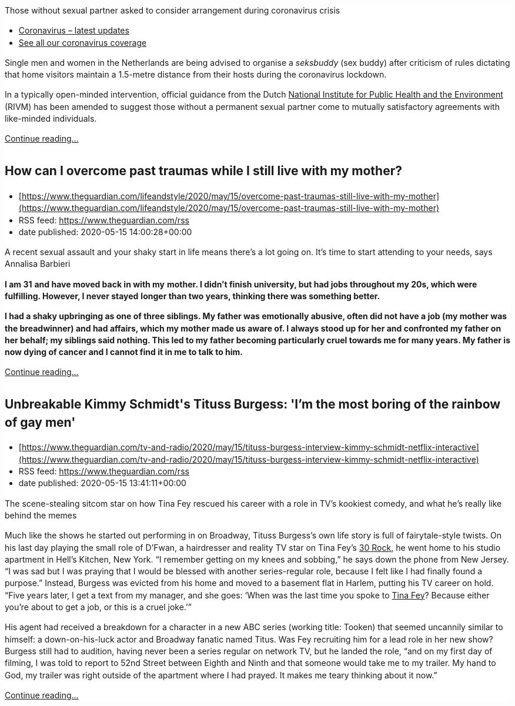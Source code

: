 <p>Those without sexual partner asked to consider arrangement during coronavirus crisis<br /></p><ul><li><a href="https://www.theguardian.com/world/series/coronavirus-live/latest">Coronavirus – latest updates</a></li><li><a href="https://www.theguardian.com/world/coronavirus-outbreak">See all our coronavirus coverage</a></li></ul><p>Single men and women in the Netherlands are being advised to organise a <em>seksbuddy</em> (sex buddy) after criticism of rules dictating that home visitors maintain a 1.5-metre distance from their hosts during the coronavirus lockdown.</p><p>In a typically open-minded intervention, official guidance from the Dutch <a href="https://www.rivm.nl/en">National Institute for Public Health and the Environment</a> (RIVM) has been amended to suggest those without a permanent sexual partner come to mutually satisfactory agreements with like-minded individuals.</p> <a href="https://www.theguardian.com/world/2020/may/15/dutch-official-advice-to-single-people-find-a-sex-buddy-for-lockdown-coronavirus">Continue reading...</a>

## How can I overcome past traumas while I still live with my mother?
 - [https://www.theguardian.com/lifeandstyle/2020/may/15/overcome-past-traumas-still-live-with-my-mother](https://www.theguardian.com/lifeandstyle/2020/may/15/overcome-past-traumas-still-live-with-my-mother)
 - RSS feed: https://www.theguardian.com/rss
 - date published: 2020-05-15 14:00:28+00:00

<p>A recent sexual assault and your shaky start in life means there’s a lot going on. It’s time to start attending to your needs, says Annalisa Barbieri</p><p><strong>I am 31</strong> <strong>and have </strong><strong>moved back in with my</strong> <strong>mother. I didn’t finish university, but had jobs throughout my 20s, which were fulfilling</strong><strong>. However, I never stayed</strong> <strong>longer than two years, thinking there was something better.</strong></p><p><strong>I had a shaky upbringing as one of three siblings. </strong><strong>My father was emotionally abusive, often did not have a job (my mother was the breadwinner) and </strong><strong>had affairs, which</strong><strong> my mother made us aware of</strong><strong>. I always stood up for her and confronted my father on her behalf; my siblings said nothing. This led to my father becoming particularly cruel towards me for many years. My father is now dying of cancer and I cannot find it in me to talk to him.</strong></p> <a href="https://www.theguardian.com/lifeandstyle/2020/may/15/overcome-past-traumas-still-live-with-my-mother">Continue reading...</a>

## Unbreakable Kimmy Schmidt's Tituss Burgess: 'I’m the most boring of the rainbow of gay men'
 - [https://www.theguardian.com/tv-and-radio/2020/may/15/tituss-burgess-interview-kimmy-schmidt-netflix-interactive](https://www.theguardian.com/tv-and-radio/2020/may/15/tituss-burgess-interview-kimmy-schmidt-netflix-interactive)
 - RSS feed: https://www.theguardian.com/rss
 - date published: 2020-05-15 13:41:11+00:00

<p>The scene-stealing sitcom star on how Tina Fey rescued his career with a role in TV’s kookiest comedy, and what he’s really like behind the memes</p><p>Much like the shows he started out performing in on Broadway, Tituss Burgess’s own life story is full of fairytale-style twists. On his last day playing the small role of D’Fwan, a hairdresser and reality TV star on Tina Fey’s <a href="https://www.theguardian.com/culture/tvandradioblog/2008/feb/07/30rockisthebestshowonte">30 Rock</a>, he went home to his studio apartment in Hell’s Kitchen, New York. “I remember getting on my knees and sobbing,” he says down the phone from New Jersey. “I was sad but I was praying that I would be blessed with another series-regular role, because I felt like I had finally found a purpose.” Instead, Burgess was evicted from his home and moved to a basement flat in Harlem, putting his TV career on hold. “Five years later, I get a text from my manager, and she goes: ‘When was the last time you spoke to <a href="https://www.theguardian.com/stage/2019/sep/18/tina-fey-funniest-comedian-snl-liz-lemon-30-rock-sarah-palin">Tina Fey</a>? Because either you’re about to get a job, or this is a cruel joke.’”</p><p>His agent had received a breakdown for a character in a new ABC series (working title: Tooken) that seemed uncannily similar to himself: a down-on-his-luck actor and Broadway fanatic named Titus. Was Fey recruiting him for a lead role in her new show? Burgess still had to audition, having never been a series regular on network TV, but he landed the role, “and on my first day of filming, I was told to report to 52nd Street between Eighth and Ninth and that someone would take me to my trailer. My hand to God, my trailer was right outside of the apartment where I had prayed. It makes me teary thinking about it now.”</p> <a href="https://www.theguardian.com/tv-and-radio/2020/may/15/tituss-burgess-interview-kimmy-schmidt-netflix-interactive">Continue reading...</a>
